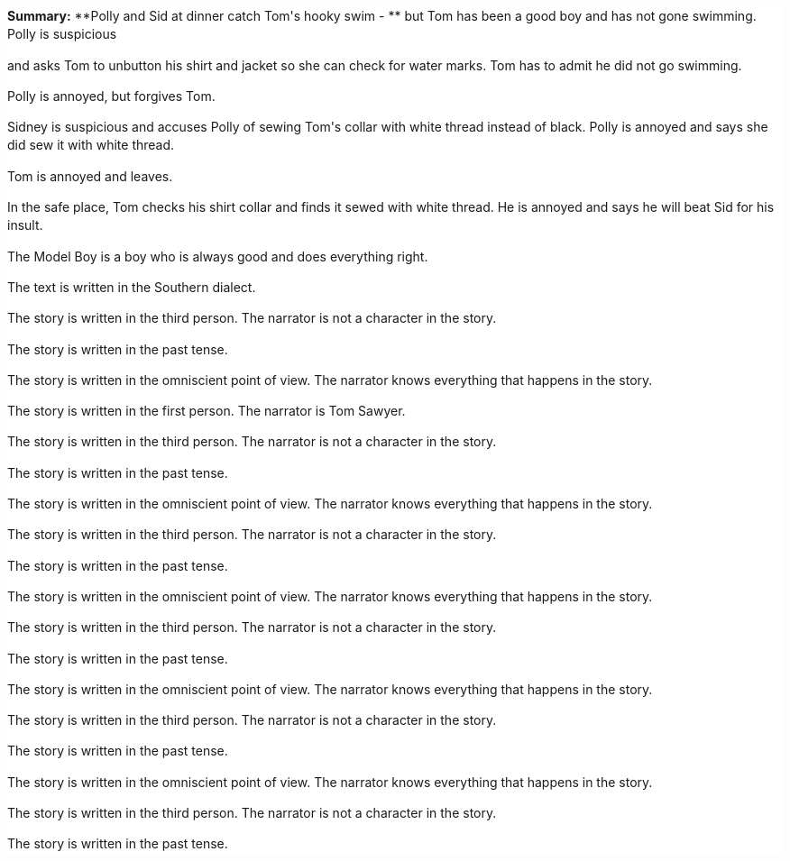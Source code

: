 **Summary:**
**Polly and Sid at dinner catch Tom's hooky swim - **
but Tom has been a good boy and has not gone swimming. Polly is suspicious

and asks Tom to unbutton his shirt and jacket so she can check for water
marks. Tom has to admit he did not go swimming.

Polly is annoyed, but forgives Tom.

Sidney is suspicious and accuses Polly of sewing Tom's collar with white
thread instead of black. Polly is annoyed and says she did sew it with white
thread.

Tom is annoyed and leaves.

In the safe place, Tom checks his shirt collar and finds it sewed with white
thread. He is annoyed and says he will beat Sid for his insult.

The Model Boy is a boy who is always good and does everything right.

The text is written in the Southern dialect.

The story is written in the third person. The narrator is not a character in the story.

The story is written in the past tense.

The story is written in the omniscient point of view. The narrator knows everything that happens in the story.

The story is written in the first person. The narrator is Tom Sawyer.

The story is written in the third person. The narrator is not a character in the story.

The story is written in the past tense.

The story is written in the omniscient point of view. The narrator knows everything that happens in the story.

The story is written in the third person. The narrator is not a character in the story.

The story is written in the past tense.

The story is written in the omniscient point of view. The narrator knows everything that happens in the story.

The story is written in the third person. The narrator is not a character in the story.

The story is written in the past tense.

The story is written in the omniscient point of view. The narrator knows everything that happens in the story.

The story is written in the third person. The narrator is not a character in the story.

The story is written in the past tense.

The story is written in the omniscient point of view. The narrator knows everything that happens in the story.

The story is written in the third person. The narrator is not a character in the story.

The story is written in the past tense.
